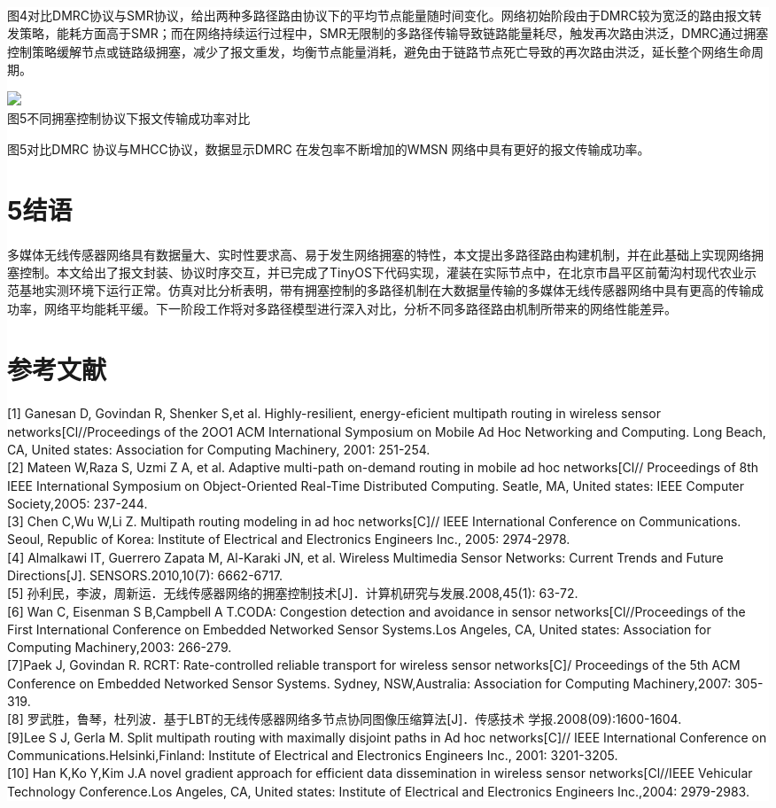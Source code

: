 图4对比DMRC协议与SMR协议，给出两种多路径路由协议下的平均节点能量随时间变化。网络初始阶段由于DMRC较为宽泛的路由报文转发策略，能耗方面高于SMR；而在网络持续运行过程中，SMR无限制的多路径传输导致链路能量耗尽，触发再次路由洪泛，DMRC通过拥塞控制策略缓解节点或链路级拥塞，减少了报文重发，均衡节点能量消耗，避免由于链路节点死亡导致的再次路由洪泛，延长整个网络生命周期。

![](images/65d83032a2e69e1e5f0172a8e5dee12b3c818bf2816a1e25304d4730cebad362.jpg)  
图5不同拥塞控制协议下报文传输成功率对比

图5对比DMRC 协议与MHCC协议，数据显示DMRC 在发包率不断增加的WMSN 网络中具有更好的报文传输成功率。

# 5结语

多媒体无线传感器网络具有数据量大、实时性要求高、易于发生网络拥塞的特性，本文提出多路径路由构建机制，并在此基础上实现网络拥塞控制。本文给出了报文封装、协议时序交互，并已完成了TinyOS下代码实现，灌装在实际节点中，在北京市昌平区前葡沟村现代农业示范基地实测环境下运行正常。仿真对比分析表明，带有拥塞控制的多路径机制在大数据量传输的多媒体无线传感器网络中具有更高的传输成功率，网络平均能耗平缓。下一阶段工作将对多路径模型进行深入对比，分析不同多路径路由机制所带来的网络性能差异。

# 参考文献

[1] Ganesan D, Govindan R, Shenker S,et al. Highly-resilient, energy-eficient multipath routing in wireless sensor networks[Cl//Proceedings of the 2OO1 ACM International Symposium on Mobile Ad Hoc Networking and Computing. Long Beach, CA, United states: Association for Computing Machinery, 2001: 251-254.   
[2] Mateen W,Raza S, Uzmi Z A, et al. Adaptive multi-path on-demand routing in mobile ad hoc networks[Cl// Proceedings of 8th IEEE International Symposium on Object-Oriented Real-Time Distributed Computing. Seatle, MA, United states: IEEE Computer Society,20O5: 237-244.   
[3] Chen C,Wu W,Li Z. Multipath routing modeling in ad hoc networks[C]// IEEE International Conference on Communications. Seoul, Republic of Korea: Institute of Electrical and Electronics Engineers Inc., 2005: 2974-2978.   
[4] Almalkawi IT, Guerrero Zapata M, Al-Karaki JN, et al. Wireless Multimedia Sensor Networks: Current Trends and Future Directions[J]. SENSORS.2010,10(7): 6662-6717.   
[5] 孙利民，李波，周新运．无线传感器网络的拥塞控制技术[J]．计算机研究与发展.2008,45(1): 63-72.   
[6] Wan C, Eisenman S B,Campbell A T.CODA: Congestion detection and avoidance in sensor networks[Cl//Proceedings of the First International Conference on Embedded Networked Sensor Systems.Los Angeles, CA, United states: Association for Computing Machinery,2003: 266-279.   
[7]Paek J, Govindan R. RCRT: Rate-controlled reliable transport for wireless sensor networks[C]/ Proceedings of the 5th ACM Conference on Embedded Networked Sensor Systems. Sydney, NSW,Australia: Association for Computing Machinery,2007: 305-319.   
[8] 罗武胜，鲁琴，杜列波．基于LBT的无线传感器网络多节点协同图像压缩算法[J]．传感技术 学报.2008(09):1600-1604.   
[9]Lee S J, Gerla M. Split multipath routing with maximally disjoint paths in Ad hoc networks[C]// IEEE International Conference on Communications.Helsinki,Finland: Institute of Electrical and Electronics Engineers Inc., 2001: 3201-3205.   
[10] Han K,Ko Y,Kim J.A novel gradient approach for efficient data dissemination in wireless sensor networks[Cl//IEEE Vehicular Technology Conference.Los Angeles, CA, United states: Institute of Electrical and Electronics Engineers Inc.,2004: 2979-2983.